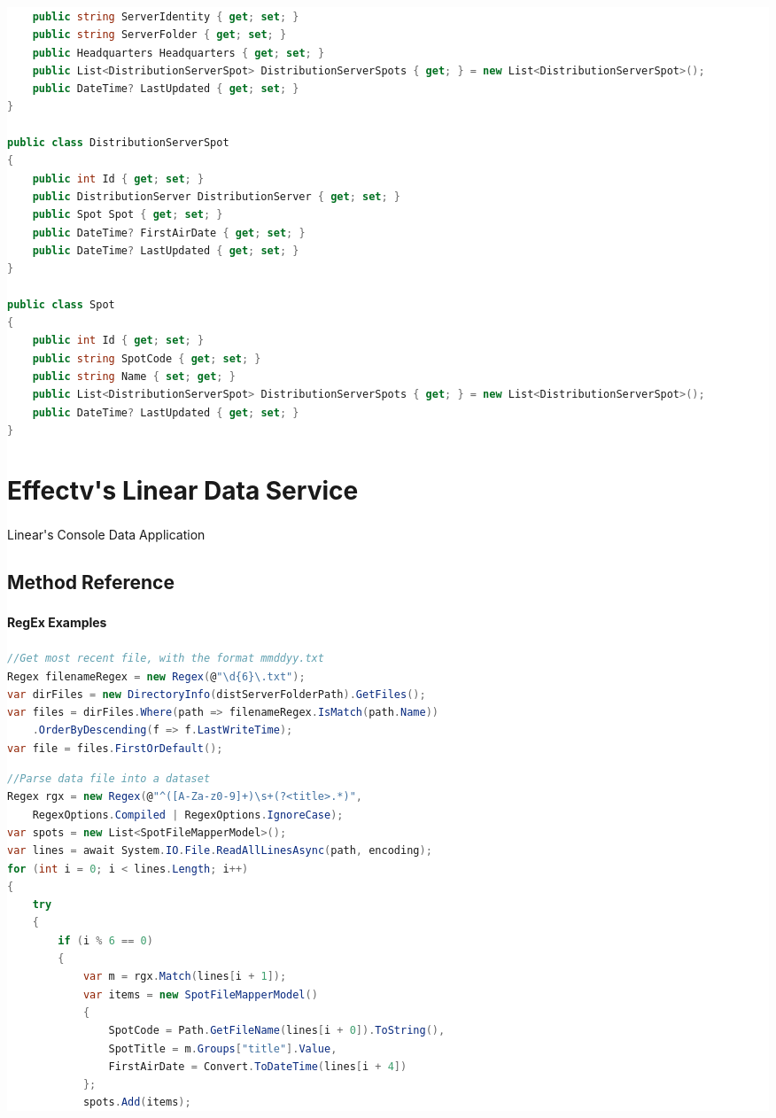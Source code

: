 ```csharp
    public string ServerIdentity { get; set; }
    public string ServerFolder { get; set; }
    public Headquarters Headquarters { get; set; }
    public List<DistributionServerSpot> DistributionServerSpots { get; } = new List<DistributionServerSpot>();
    public DateTime? LastUpdated { get; set; }
}

public class DistributionServerSpot
{
    public int Id { get; set; }
    public DistributionServer DistributionServer { get; set; }
    public Spot Spot { get; set; }
    public DateTime? FirstAirDate { get; set; }
    public DateTime? LastUpdated { get; set; }
}

public class Spot
{
    public int Id { get; set; }
    public string SpotCode { get; set; }
    public string Name { set; get; }
    public List<DistributionServerSpot> DistributionServerSpots { get; } = new List<DistributionServerSpot>();
    public DateTime? LastUpdated { get; set; }
}
```
# Effectv's Linear Data Service

Linear's Console Data Application
## Method Reference

#### RegEx Examples

```csharp
//Get most recent file, with the format mmddyy.txt
Regex filenameRegex = new Regex(@"\d{6}\.txt");
var dirFiles = new DirectoryInfo(distServerFolderPath).GetFiles();
var files = dirFiles.Where(path => filenameRegex.IsMatch(path.Name))
    .OrderByDescending(f => f.LastWriteTime);                       
var file = files.FirstOrDefault();
```
```csharp
//Parse data file into a dataset
Regex rgx = new Regex(@"^([A-Za-z0-9]+)\s+(?<title>.*)",
    RegexOptions.Compiled | RegexOptions.IgnoreCase);
var spots = new List<SpotFileMapperModel>();
var lines = await System.IO.File.ReadAllLinesAsync(path, encoding);
for (int i = 0; i < lines.Length; i++)
{
    try
    {
        if (i % 6 == 0)
        {
            var m = rgx.Match(lines[i + 1]);
            var items = new SpotFileMapperModel()
            {
                SpotCode = Path.GetFileName(lines[i + 0]).ToString(),
                SpotTitle = m.Groups["title"].Value,
                FirstAirDate = Convert.ToDateTime(lines[i + 4])
            };
            spots.Add(items);
```